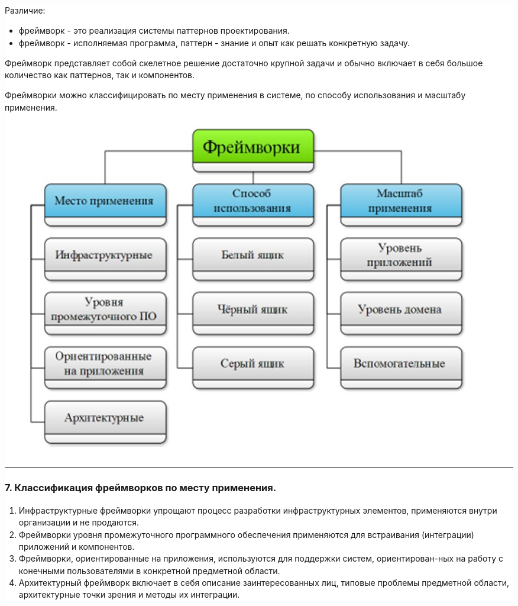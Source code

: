 Различие: 
* фреймворк - это реализация системы паттернов проектирования. 
* фреймворк - исполняемая программа, паттерн - знание и опыт как решать конкретную задачу.

Фреймворк представляет собой скелетное решение достаточно крупной задачи и обычно включает в себя большое количество как паттернов, так и компонентов.

Фреймворки можно классифицировать по месту применения в системе, по способу использования и масштабу применения.

![](./images/isit3c-2.jpg)

___

### 7. Классификация фреймворков по месту применения.

1. Инфраструктурные фреймворки упрощают процесс разработки инфраструктурных элементов, применяются внутри организации и не продаются.
2. Фреймворки уровня промежуточного программного обеспечения применяются для встраивания (интеграции) приложений и компонентов.
3. Фреймворки, ориентированные на приложения, используются для поддержки систем, ориентирован-ных на работу с конечными пользователями в конкретной предметной области.
4. Архитектурный фреймворк включает в себя описание заинтересованных лиц, типовые проблемы предметной области, архитектурные точки зрения и методы их интеграции.
